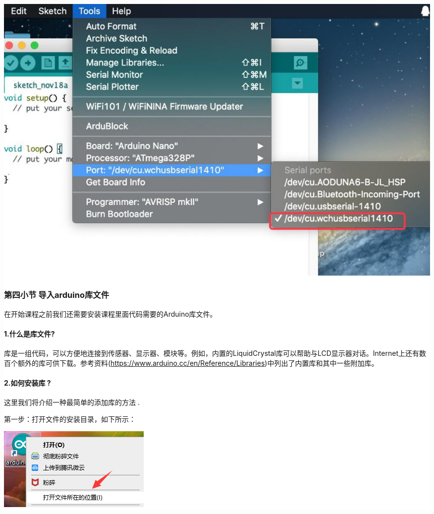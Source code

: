 ![](media/a32ee0bad50ecd0883e381ec370a65f0.jpeg)

### 第四小节 导入arduino库文件

在开始课程之前我们还需要安装课程里面代码需要的Arduino库文件。

#### 1.什么是库文件?

库是一组代码，可以方便地连接到传感器、显示器、模块等。例如，内置的LiquidCrystal库可以帮助与LCD显示器对话。Internet上还有数百个额外的库可供下载。参考资料(https://www.arduino.cc/en/Reference/Libraries)中列出了内置库和其中一些附加库。

#### 2.如何安装库 ?

这里我们将介绍一种最简单的添加库的方法 .

第一步：打开文件的安装目录，如下所示：

![](media/64cbf979631b3484697c7548e8fb86ee.png)
